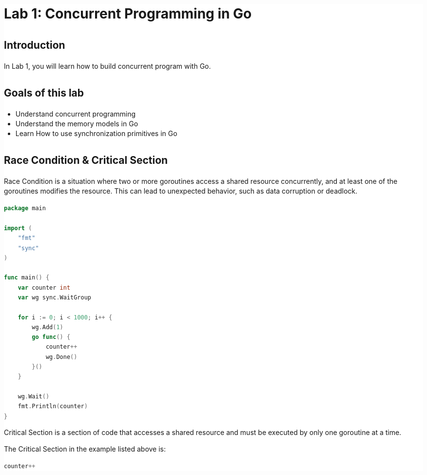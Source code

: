 # Lab 1: Concurrent Programming in Go

## Introduction

In Lab 1, you will learn how to build concurrent program with Go.

## Goals of this lab

- Understand concurrent programming
- Understand the memory models in Go
- Learn How to use synchronization primitives in Go

## Race Condition & Critical Section

Race Condition is a situation where two or more goroutines access a shared resource concurrently, and at least one of the goroutines modifies the resource. This can lead to unexpected behavior, such as data corruption or deadlock.

```go
package main

import (
    "fmt"
    "sync"
)

func main() {
    var counter int
    var wg sync.WaitGroup

    for i := 0; i < 1000; i++ {
        wg.Add(1)
        go func() {
            counter++
            wg.Done()
        }()
    }

    wg.Wait()
    fmt.Println(counter)
}
```

Critical Section is a section of code that accesses a shared resource and must be executed by only one goroutine at a time.

The Critical Section in the example listed above is:
```go
counter++
```
